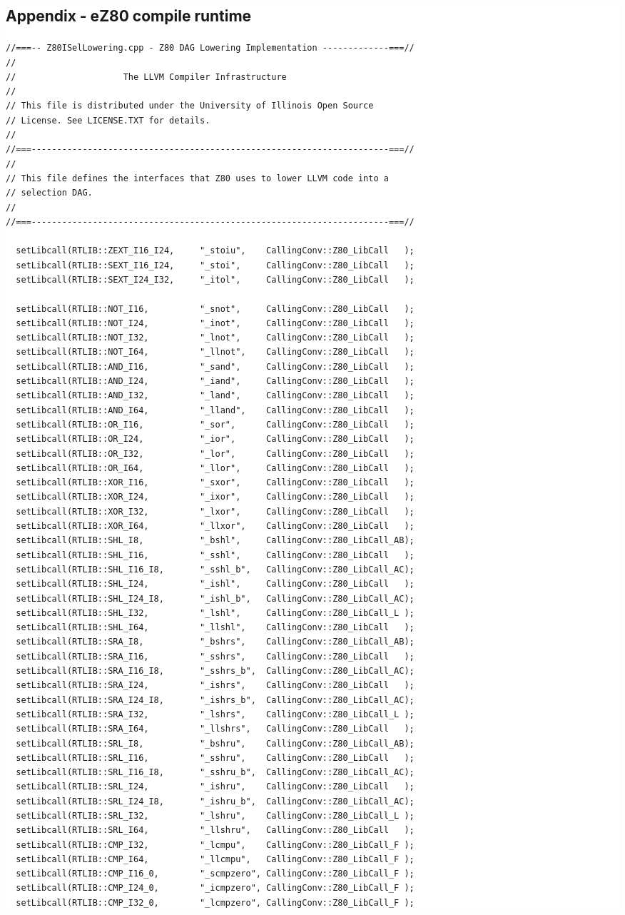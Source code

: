 ## Appendix - eZ80 compile runtime

```
//===-- Z80ISelLowering.cpp - Z80 DAG Lowering Implementation -------------===//
//
//                     The LLVM Compiler Infrastructure
//
// This file is distributed under the University of Illinois Open Source
// License. See LICENSE.TXT for details.
//
//===----------------------------------------------------------------------===//
//
// This file defines the interfaces that Z80 uses to lower LLVM code into a
// selection DAG.
//
//===----------------------------------------------------------------------===//

  setLibcall(RTLIB::ZEXT_I16_I24,     "_stoiu",    CallingConv::Z80_LibCall   );
  setLibcall(RTLIB::SEXT_I16_I24,     "_stoi",     CallingConv::Z80_LibCall   );
  setLibcall(RTLIB::SEXT_I24_I32,     "_itol",     CallingConv::Z80_LibCall   );

  setLibcall(RTLIB::NOT_I16,          "_snot",     CallingConv::Z80_LibCall   );
  setLibcall(RTLIB::NOT_I24,          "_inot",     CallingConv::Z80_LibCall   );
  setLibcall(RTLIB::NOT_I32,          "_lnot",     CallingConv::Z80_LibCall   );
  setLibcall(RTLIB::NOT_I64,          "_llnot",    CallingConv::Z80_LibCall   );
  setLibcall(RTLIB::AND_I16,          "_sand",     CallingConv::Z80_LibCall   );
  setLibcall(RTLIB::AND_I24,          "_iand",     CallingConv::Z80_LibCall   );
  setLibcall(RTLIB::AND_I32,          "_land",     CallingConv::Z80_LibCall   );
  setLibcall(RTLIB::AND_I64,          "_lland",    CallingConv::Z80_LibCall   );
  setLibcall(RTLIB::OR_I16,           "_sor",      CallingConv::Z80_LibCall   );
  setLibcall(RTLIB::OR_I24,           "_ior",      CallingConv::Z80_LibCall   );
  setLibcall(RTLIB::OR_I32,           "_lor",      CallingConv::Z80_LibCall   );
  setLibcall(RTLIB::OR_I64,           "_llor",     CallingConv::Z80_LibCall   );
  setLibcall(RTLIB::XOR_I16,          "_sxor",     CallingConv::Z80_LibCall   );
  setLibcall(RTLIB::XOR_I24,          "_ixor",     CallingConv::Z80_LibCall   );
  setLibcall(RTLIB::XOR_I32,          "_lxor",     CallingConv::Z80_LibCall   );
  setLibcall(RTLIB::XOR_I64,          "_llxor",    CallingConv::Z80_LibCall   );
  setLibcall(RTLIB::SHL_I8,           "_bshl",     CallingConv::Z80_LibCall_AB);
  setLibcall(RTLIB::SHL_I16,          "_sshl",     CallingConv::Z80_LibCall   );
  setLibcall(RTLIB::SHL_I16_I8,       "_sshl_b",   CallingConv::Z80_LibCall_AC);
  setLibcall(RTLIB::SHL_I24,          "_ishl",     CallingConv::Z80_LibCall   );
  setLibcall(RTLIB::SHL_I24_I8,       "_ishl_b",   CallingConv::Z80_LibCall_AC);
  setLibcall(RTLIB::SHL_I32,          "_lshl",     CallingConv::Z80_LibCall_L );
  setLibcall(RTLIB::SHL_I64,          "_llshl",    CallingConv::Z80_LibCall   );
  setLibcall(RTLIB::SRA_I8,           "_bshrs",    CallingConv::Z80_LibCall_AB);
  setLibcall(RTLIB::SRA_I16,          "_sshrs",    CallingConv::Z80_LibCall   );
  setLibcall(RTLIB::SRA_I16_I8,       "_sshrs_b",  CallingConv::Z80_LibCall_AC);
  setLibcall(RTLIB::SRA_I24,          "_ishrs",    CallingConv::Z80_LibCall   );
  setLibcall(RTLIB::SRA_I24_I8,       "_ishrs_b",  CallingConv::Z80_LibCall_AC);
  setLibcall(RTLIB::SRA_I32,          "_lshrs",    CallingConv::Z80_LibCall_L );
  setLibcall(RTLIB::SRA_I64,          "_llshrs",   CallingConv::Z80_LibCall   );
  setLibcall(RTLIB::SRL_I8,           "_bshru",    CallingConv::Z80_LibCall_AB);
  setLibcall(RTLIB::SRL_I16,          "_sshru",    CallingConv::Z80_LibCall   );
  setLibcall(RTLIB::SRL_I16_I8,       "_sshru_b",  CallingConv::Z80_LibCall_AC);
  setLibcall(RTLIB::SRL_I24,          "_ishru",    CallingConv::Z80_LibCall   );
  setLibcall(RTLIB::SRL_I24_I8,       "_ishru_b",  CallingConv::Z80_LibCall_AC);
  setLibcall(RTLIB::SRL_I32,          "_lshru",    CallingConv::Z80_LibCall_L );
  setLibcall(RTLIB::SRL_I64,          "_llshru",   CallingConv::Z80_LibCall   );
  setLibcall(RTLIB::CMP_I32,          "_lcmpu",    CallingConv::Z80_LibCall_F );
  setLibcall(RTLIB::CMP_I64,          "_llcmpu",   CallingConv::Z80_LibCall_F );
  setLibcall(RTLIB::CMP_I16_0,        "_scmpzero", CallingConv::Z80_LibCall_F );
  setLibcall(RTLIB::CMP_I24_0,        "_icmpzero", CallingConv::Z80_LibCall_F );
  setLibcall(RTLIB::CMP_I32_0,        "_lcmpzero", CallingConv::Z80_LibCall_F );
```